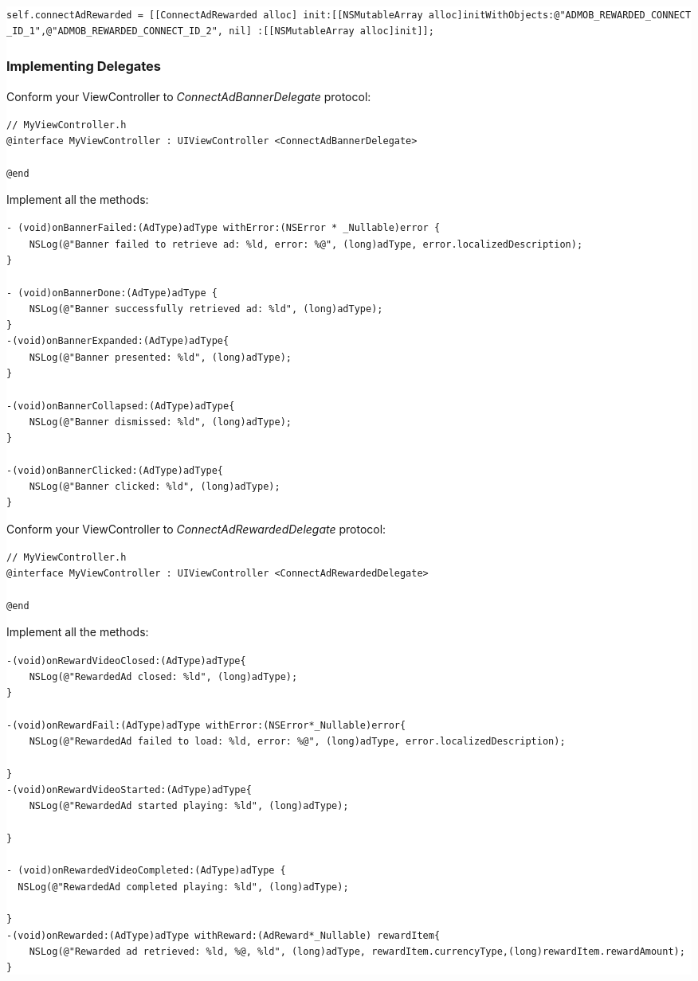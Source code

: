 ```
self.connectAdRewarded = [[ConnectAdRewarded alloc] init:[[NSMutableArray alloc]initWithObjects:@"ADMOB_REWARDED_CONNECT_ID_1",@"ADMOB_REWARDED_CONNECT_ID_2", nil] :[[NSMutableArray alloc]init]];
```
### Implementing Delegates
Conform your ViewController to *ConnectAdBannerDelegate* protocol:
```
// MyViewController.h
@interface MyViewController : UIViewController <ConnectAdBannerDelegate>

@end
```

Implement all the methods:
```
- (void)onBannerFailed:(AdType)adType withError:(NSError * _Nullable)error {
    NSLog(@"Banner failed to retrieve ad: %ld, error: %@", (long)adType, error.localizedDescription);
}

- (void)onBannerDone:(AdType)adType {
    NSLog(@"Banner successfully retrieved ad: %ld", (long)adType);
}
-(void)onBannerExpanded:(AdType)adType{
    NSLog(@"Banner presented: %ld", (long)adType);
}

-(void)onBannerCollapsed:(AdType)adType{
    NSLog(@"Banner dismissed: %ld", (long)adType);
}

-(void)onBannerClicked:(AdType)adType{
    NSLog(@"Banner clicked: %ld", (long)adType);
}
```
Conform your ViewController to *ConnectAdRewardedDelegate* protocol:
```
// MyViewController.h
@interface MyViewController : UIViewController <ConnectAdRewardedDelegate>

@end
```

Implement all the methods:
```
-(void)onRewardVideoClosed:(AdType)adType{
    NSLog(@"RewardedAd closed: %ld", (long)adType);
}

-(void)onRewardFail:(AdType)adType withError:(NSError*_Nullable)error{
    NSLog(@"RewardedAd failed to load: %ld, error: %@", (long)adType, error.localizedDescription);

}
-(void)onRewardVideoStarted:(AdType)adType{
    NSLog(@"RewardedAd started playing: %ld", (long)adType);

}

- (void)onRewardedVideoCompleted:(AdType)adType {
  NSLog(@"RewardedAd completed playing: %ld", (long)adType);

}
-(void)onRewarded:(AdType)adType withReward:(AdReward*_Nullable) rewardItem{
    NSLog(@"Rewarded ad retrieved: %ld, %@, %ld", (long)adType, rewardItem.currencyType,(long)rewardItem.rewardAmount);
}
```
